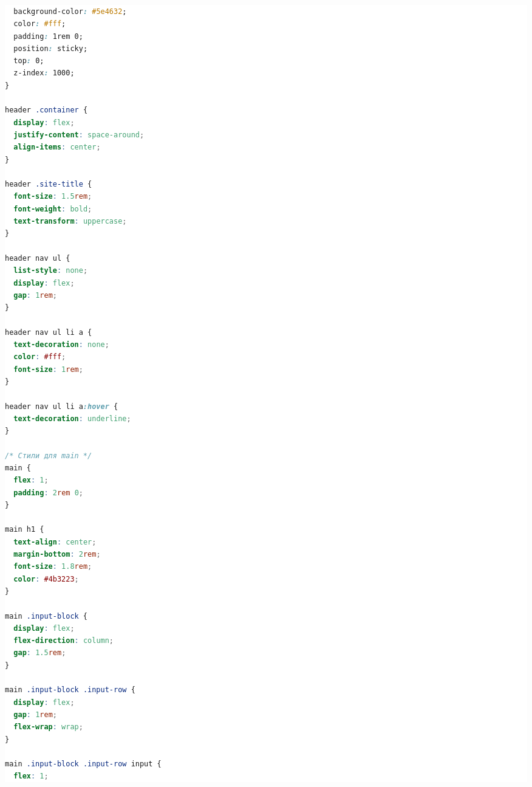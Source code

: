 ```css
  background-color: #5e4632;
  color: #fff;
  padding: 1rem 0;
  position: sticky;
  top: 0;
  z-index: 1000;
}

header .container {
  display: flex;
  justify-content: space-around;
  align-items: center;
}

header .site-title {
  font-size: 1.5rem;
  font-weight: bold;
  text-transform: uppercase;
}

header nav ul {
  list-style: none;
  display: flex;
  gap: 1rem;
}

header nav ul li a {
  text-decoration: none;
  color: #fff;
  font-size: 1rem;
}

header nav ul li a:hover {
  text-decoration: underline;
}

/* Стили для main */
main {
  flex: 1;
  padding: 2rem 0;
}

main h1 {
  text-align: center;
  margin-bottom: 2rem;
  font-size: 1.8rem;
  color: #4b3223;
}

main .input-block {
  display: flex;
  flex-direction: column;
  gap: 1.5rem;
}

main .input-block .input-row {
  display: flex;
  gap: 1rem;
  flex-wrap: wrap;
}

main .input-block .input-row input {
  flex: 1;
```